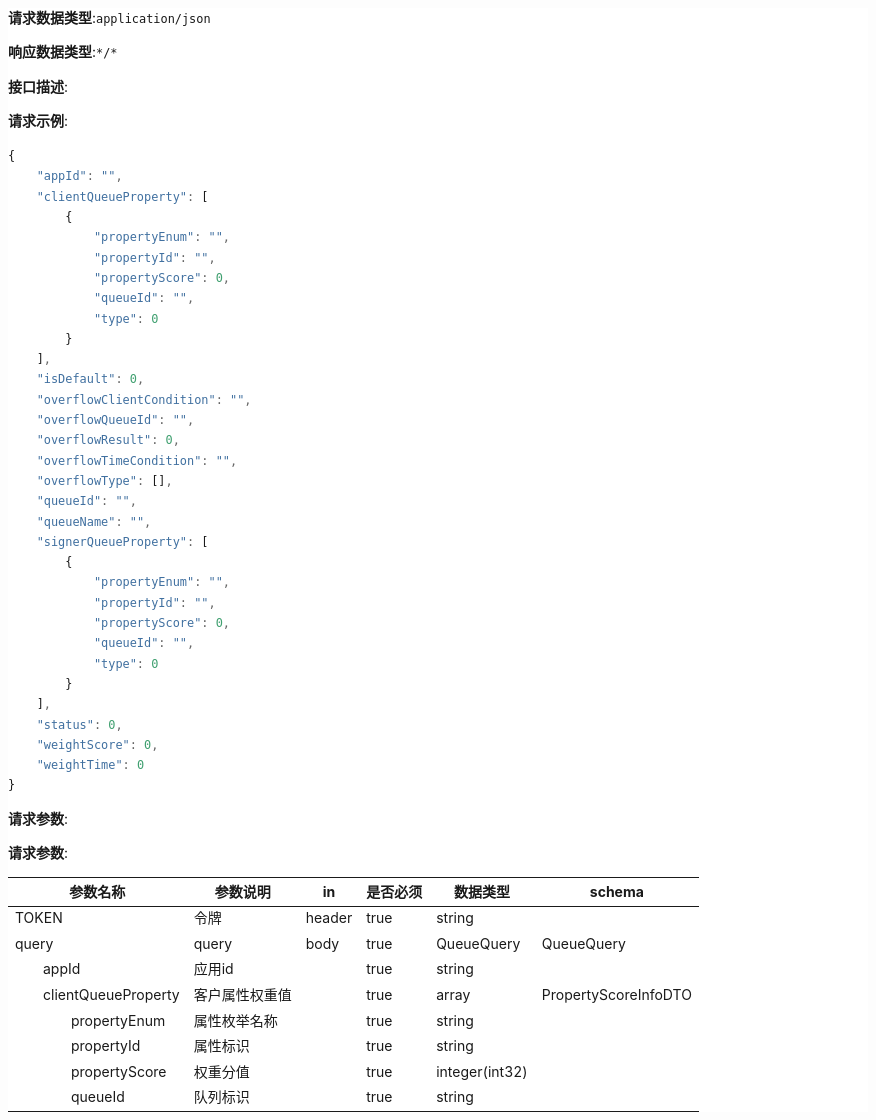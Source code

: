 
**请求数据类型**:`application/json`


**响应数据类型**:`*/*`


**接口描述**:


**请求示例**:


```javascript
{
	"appId": "",
	"clientQueueProperty": [
		{
			"propertyEnum": "",
			"propertyId": "",
			"propertyScore": 0,
			"queueId": "",
			"type": 0
		}
	],
	"isDefault": 0,
	"overflowClientCondition": "",
	"overflowQueueId": "",
	"overflowResult": 0,
	"overflowTimeCondition": "",
	"overflowType": [],
	"queueId": "",
	"queueName": "",
	"signerQueueProperty": [
		{
			"propertyEnum": "",
			"propertyId": "",
			"propertyScore": 0,
			"queueId": "",
			"type": 0
		}
	],
	"status": 0,
	"weightScore": 0,
	"weightTime": 0
}
```


**请求参数**:


**请求参数**:


| 参数名称                              | 参数说明                               | in     | 是否必须 | 数据类型       | schema               |
| ------------------------------------- | -------------------------------------- | ------ | -------- | -------------- | -------------------- |
| TOKEN                                 | 令牌                                   | header | true     | string         |                      |
| query                                 | query                                  | body   | true     | QueueQuery     | QueueQuery           |
| &emsp;&emsp;appId                     | 应用id                                 |        | true     | string         |                      |
| &emsp;&emsp;clientQueueProperty       | 客户属性权重值                         |        | true     | array          | PropertyScoreInfoDTO |
| &emsp;&emsp;&emsp;&emsp;propertyEnum  | 属性枚举名称                           |        | true     | string         |                      |
| &emsp;&emsp;&emsp;&emsp;propertyId    | 属性标识                               |        | true     | string         |                      |
| &emsp;&emsp;&emsp;&emsp;propertyScore | 权重分值                               |        | true     | integer(int32) |                      |
| &emsp;&emsp;&emsp;&emsp;queueId       | 队列标识                               |        | true     | string         |                      |